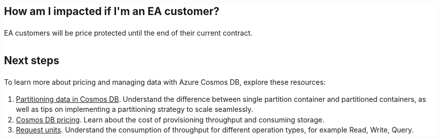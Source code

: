 <a name="ea-customer"></a>

## How am I impacted if I'm an EA customer?

EA customers will be price protected until the end of their current contract.

## Next steps
To learn more about pricing and managing data with Azure Cosmos DB, explore these resources:

1.	[Partitioning data in Cosmos DB](sql-api-partition-data.md). Understand the difference between single partition container and partitioned containers, as well as tips on implementing a partitioning strategy to scale seamlessly.
2.	[Cosmos DB pricing](https://azure.microsoft.com/pricing/details/cosmos-db/). Learn about the cost of provisioning throughput and consuming storage.
3.	[Request units](request-units.md). Understand the consumption of throughput for different operation types, for example Read, Write, Query.
